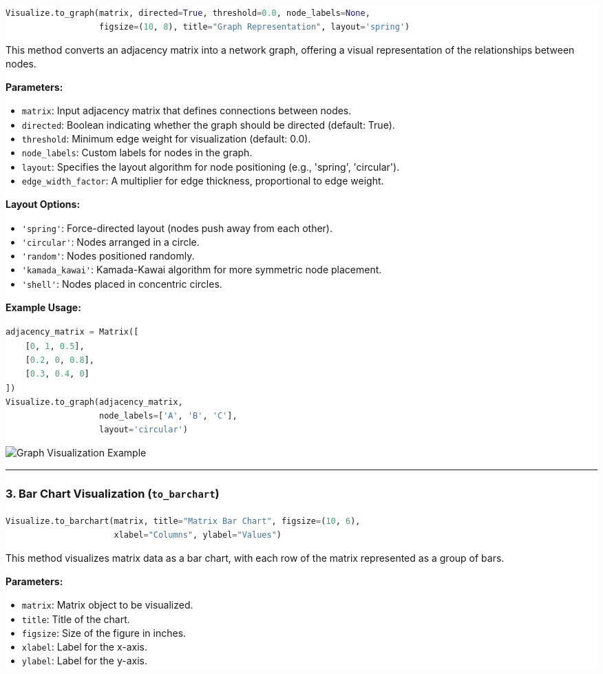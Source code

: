 ```python
Visualize.to_graph(matrix, directed=True, threshold=0.0, node_labels=None, 
                   figsize=(10, 8), title="Graph Representation", layout='spring')
```

This method converts an adjacency matrix into a network graph, offering a visual representation of the relationships between nodes.

**Parameters:**
- `matrix`: Input adjacency matrix that defines connections between nodes.
- `directed`: Boolean indicating whether the graph should be directed (default: True).
- `threshold`: Minimum edge weight for visualization (default: 0.0).
- `node_labels`: Custom labels for nodes in the graph.
- `layout`: Specifies the layout algorithm for node positioning (e.g., 'spring', 'circular').
- `edge_width_factor`: A multiplier for edge thickness, proportional to edge weight.

**Layout Options:**
- `'spring'`: Force-directed layout (nodes push away from each other).
- `'circular'`: Nodes arranged in a circle.
- `'random'`: Nodes positioned randomly.
- `'kamada_kawai'`: Kamada-Kawai algorithm for more symmetric node placement.
- `'shell'`: Nodes placed in concentric circles.

**Example Usage:**
```python
adjacency_matrix = Matrix([
    [0, 1, 0.5],
    [0.2, 0, 0.8],
    [0.3, 0.4, 0]
])
Visualize.to_graph(adjacency_matrix, 
                   node_labels=['A', 'B', 'C'],
                   layout='circular')
```

<img src="to-graph-test.png" alt="Graph Visualization Example" width="600"/>

---

### 3. Bar Chart Visualization (`to_barchart`)

```python
Visualize.to_barchart(matrix, title="Matrix Bar Chart", figsize=(10, 6), 
                      xlabel="Columns", ylabel="Values")
```

This method visualizes matrix data as a bar chart, with each row of the matrix represented as a group of bars.

**Parameters:**
- `matrix`: Matrix object to be visualized.
- `title`: Title of the chart.
- `figsize`: Size of the figure in inches.
- `xlabel`: Label for the x-axis.
- `ylabel`: Label for the y-axis.
